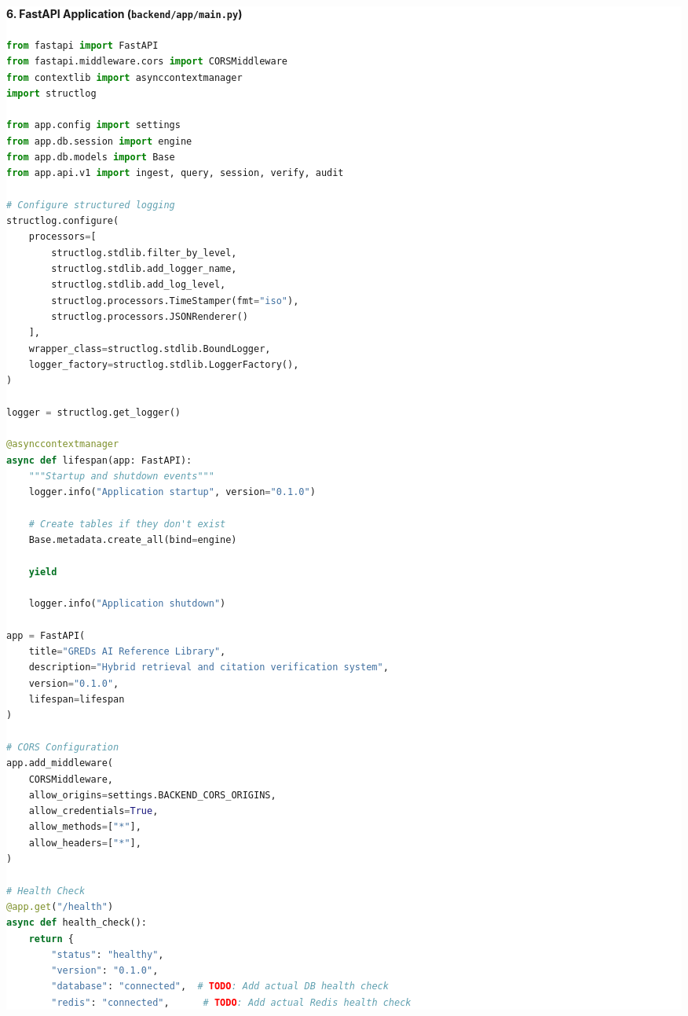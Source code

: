 #### 6. FastAPI Application (`backend/app/main.py`)

```python
from fastapi import FastAPI
from fastapi.middleware.cors import CORSMiddleware
from contextlib import asynccontextmanager
import structlog

from app.config import settings
from app.db.session import engine
from app.db.models import Base
from app.api.v1 import ingest, query, session, verify, audit

# Configure structured logging
structlog.configure(
    processors=[
        structlog.stdlib.filter_by_level,
        structlog.stdlib.add_logger_name,
        structlog.stdlib.add_log_level,
        structlog.processors.TimeStamper(fmt="iso"),
        structlog.processors.JSONRenderer()
    ],
    wrapper_class=structlog.stdlib.BoundLogger,
    logger_factory=structlog.stdlib.LoggerFactory(),
)

logger = structlog.get_logger()

@asynccontextmanager
async def lifespan(app: FastAPI):
    """Startup and shutdown events"""
    logger.info("Application startup", version="0.1.0")
    
    # Create tables if they don't exist
    Base.metadata.create_all(bind=engine)
    
    yield
    
    logger.info("Application shutdown")

app = FastAPI(
    title="GREDs AI Reference Library",
    description="Hybrid retrieval and citation verification system",
    version="0.1.0",
    lifespan=lifespan
)

# CORS Configuration
app.add_middleware(
    CORSMiddleware,
    allow_origins=settings.BACKEND_CORS_ORIGINS,
    allow_credentials=True,
    allow_methods=["*"],
    allow_headers=["*"],
)

# Health Check
@app.get("/health")
async def health_check():
    return {
        "status": "healthy",
        "version": "0.1.0",
        "database": "connected",  # TODO: Add actual DB health check
        "redis": "connected",      # TODO: Add actual Redis health check
```